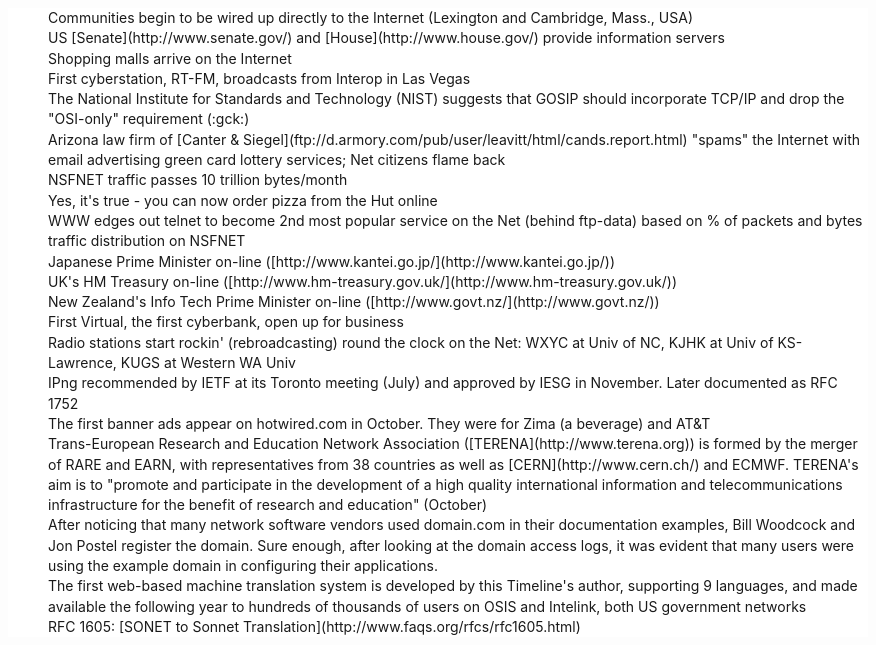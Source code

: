 <dd>Communities begin to be wired up directly to the Internet (Lexington and Cambridge, Mass., USA)</dd>

<dd>US [Senate](http://www.senate.gov/) and [House](http://www.house.gov/) provide information servers</dd>

<dd>Shopping malls arrive on the Internet</dd>

<dd>First cyberstation, RT-FM, broadcasts from Interop in Las Vegas</dd>

<dd>The National Institute for Standards and Technology (NIST) suggests that GOSIP should incorporate TCP/IP and drop the "OSI-only" requirement (:gck:)</dd>

<dd>Arizona law firm of [Canter & Siegel](ftp://d.armory.com/pub/user/leavitt/html/cands.report.html) "spams" the Internet with email advertising green card lottery services; Net citizens flame back</dd>

<dd>NSFNET traffic passes 10 trillion bytes/month</dd>

<dd>Yes, it's true - you can now order pizza from the Hut online</dd>

<dd>WWW edges out telnet to become 2nd most popular service on the Net (behind ftp-data) based on % of packets and bytes traffic distribution on NSFNET</dd>

<dd>Japanese Prime Minister on-line ([http://www.kantei.go.jp/](http://www.kantei.go.jp/))</dd>

<dd>UK's HM Treasury on-line ([http://www.hm-treasury.gov.uk/](http://www.hm-treasury.gov.uk/))</dd>

<dd>New Zealand's Info Tech Prime Minister on-line ([http://www.govt.nz/](http://www.govt.nz/))</dd>

<dd>First Virtual, the first cyberbank, open up for business</dd>

<dd>Radio stations start rockin' (rebroadcasting) round the clock on the Net: WXYC at Univ of NC, KJHK at Univ of KS-Lawrence, KUGS at Western WA Univ</dd>

<dd>IPng recommended by IETF at its Toronto meeting (July) and approved by IESG in November. Later documented as RFC 1752</dd>

<dd>The first banner ads appear on hotwired.com in October. They were for Zima (a beverage) and AT&T</dd>

<dd>Trans-European Research and Education Network Association ([TERENA](http://www.terena.org)) is formed by the merger of RARE and EARN, with representatives from 38 countries as well as [CERN](http://www.cern.ch/) and ECMWF. TERENA's aim is to "promote and participate in the development of a high quality international information and telecommunications infrastructure for the benefit of research and education" (October)</dd>

<dd>After noticing that many network software vendors used domain.com in their documentation examples, Bill Woodcock and Jon Postel register the domain. Sure enough, after looking at the domain access logs, it was evident that many users were using the example domain in configuring their applications.</dd>

<dd>The first web-based machine translation system is developed by this Timeline's author, supporting 9 languages, and made available the following year to hundreds of thousands of users on OSIS and Intelink, both US government networks</dd>

<dd>RFC 1605: [SONET to Sonnet Translation](http://www.faqs.org/rfcs/rfc1605.html)</dd>
